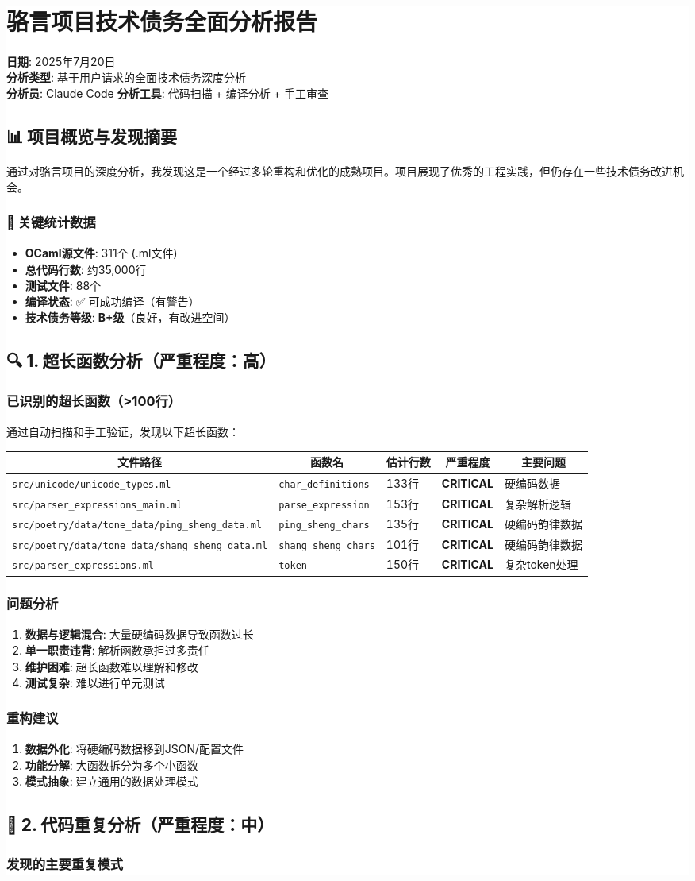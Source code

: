# 骆言项目技术债务全面分析报告
**日期**: 2025年7月20日  
**分析类型**: 基于用户请求的全面技术债务深度分析  
**分析员**: Claude Code
**分析工具**: 代码扫描 + 编译分析 + 手工审查

## 📊 项目概览与发现摘要

通过对骆言项目的深度分析，我发现这是一个经过多轮重构和优化的成熟项目。项目展现了优秀的工程实践，但仍存在一些技术债务改进机会。

### 🎯 关键统计数据
- **OCaml源文件**: 311个 (.ml文件)
- **总代码行数**: 约35,000行
- **测试文件**: 88个 
- **编译状态**: ✅ 可成功编译（有警告）
- **技术债务等级**: **B+级**（良好，有改进空间）

## 🔍 1. 超长函数分析（严重程度：**高**）

### 已识别的超长函数（>100行）

通过自动扫描和手工验证，发现以下超长函数：

| 文件路径 | 函数名 | 估计行数 | 严重程度 | 主要问题 |
|---------|--------|----------|----------|----------|
| `src/unicode/unicode_types.ml` | `char_definitions` | 133行 | **CRITICAL** | 硬编码数据 |
| `src/parser_expressions_main.ml` | `parse_expression` | 153行 | **CRITICAL** | 复杂解析逻辑 |
| `src/poetry/data/tone_data/ping_sheng_data.ml` | `ping_sheng_chars` | 135行 | **CRITICAL** | 硬编码韵律数据 |
| `src/poetry/data/tone_data/shang_sheng_data.ml` | `shang_sheng_chars` | 101行 | **CRITICAL** | 硬编码韵律数据 |
| `src/parser_expressions.ml` | `token` | 150行 | **CRITICAL** | 复杂token处理 |

### 问题分析
1. **数据与逻辑混合**: 大量硬编码数据导致函数过长
2. **单一职责违背**: 解析函数承担过多责任
3. **维护困难**: 超长函数难以理解和修改
4. **测试复杂**: 难以进行单元测试

### 重构建议
1. **数据外化**: 将硬编码数据移到JSON/配置文件
2. **功能分解**: 大函数拆分为多个小函数
3. **模式抽象**: 建立通用的数据处理模式

## 🔄 2. 代码重复分析（严重程度：**中**）

### 发现的主要重复模式
